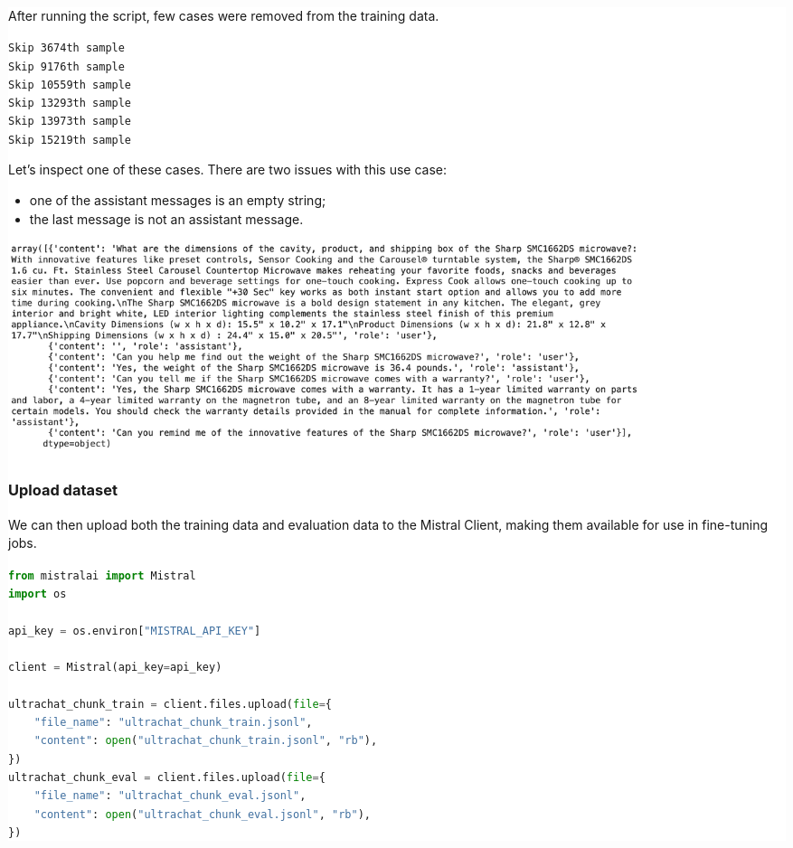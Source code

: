 After running the script, few cases were removed from the training data. 

```
Skip 3674th sample
Skip 9176th sample
Skip 10559th sample
Skip 13293th sample
Skip 13973th sample
Skip 15219th sample
```

Let’s inspect one of these cases. There are two issues with this use case: 
- one of the assistant messages is an empty string; 
- the last message is not an assistant message. 

<img src="/static/img/guides/ft1.png" alt="drawing" width="700"/>


### Upload dataset
We can then upload both the training data and evaluation data to the Mistral Client, making them available for use in fine-tuning jobs. 

<Tabs>
  <TabItem value="python" label="python" default>

```python
from mistralai import Mistral
import os

api_key = os.environ["MISTRAL_API_KEY"]

client = Mistral(api_key=api_key)

ultrachat_chunk_train = client.files.upload(file={
    "file_name": "ultrachat_chunk_train.jsonl",
    "content": open("ultrachat_chunk_train.jsonl", "rb"),
})
ultrachat_chunk_eval = client.files.upload(file={
    "file_name": "ultrachat_chunk_eval.jsonl",
    "content": open("ultrachat_chunk_eval.jsonl", "rb"),
})
```
  </TabItem>
